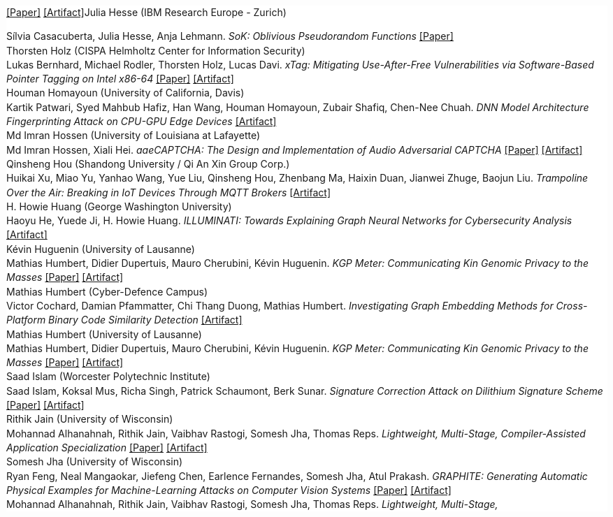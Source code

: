 <a href="https://arxiv.org/abs/2203.02735">[Paper]</a> <a href="https://github.com/i-hossen/aaeCaptcha">[Artifact]</a></div></td></tr><tr><td width="38%"><span class="author">Julia&nbsp;Hesse </span><span class="institution">(IBM Research Europe - Zurich)</span></span></td><td><div class="hanging">Sílvia&nbsp;Casacuberta, Julia&nbsp;Hesse, Anja&nbsp;Lehmann. <em>SoK: Oblivious Pseudorandom Functions</em> <a href="https://eprint.iacr.org/2022/302">[Paper]</a></div></td></tr><tr bgcolor="E6E6FA"><td width="38%"><span class="author">Thorsten&nbsp;Holz </span><span class="institution">(CISPA Helmholtz Center for Information Security)</span></span></td><td><div class="hanging">Lukas&nbsp;Bernhard, Michael&nbsp;Rodler, Thorsten&nbsp;Holz, Lucas&nbsp;Davi. <em>xTag: Mitigating Use-After-Free Vulnerabilities via Software-Based Pointer Tagging on Intel x86-64</em> <a href="https://arxiv.org/abs/2203.04117">[Paper]</a> <a href="https://github.com/rub-syssec/xTag">[Artifact]</a></div></td></tr><tr><td width="38%"><span class="author">Houman&nbsp;Homayoun </span><span class="institution">(University of California, Davis)</span></span></td><td><div class="hanging">Kartik&nbsp;Patwari, Syed&nbsp;Mahbub&nbsp;Hafiz, Han&nbsp;Wang, Houman&nbsp;Homayoun, Zubair&nbsp;Shafiq, Chen-Nee&nbsp;Chuah. <em>DNN Model Architecture Fingerprinting Attack on CPU-GPU Edge Devices</em> <a href="https://github.com/kartikp7/DNN-Model-Fingerprinting">[Artifact]</a></div></td></tr><tr bgcolor="E6E6FA"><td width="38%"><span class="author">Md&nbsp;Imran&nbsp;Hossen </span><span class="institution">(University of Louisiana at Lafayette)</span></span></td><td><div class="hanging">Md&nbsp;Imran&nbsp;Hossen, Xiali&nbsp;Hei. <em>aaeCAPTCHA: The Design and Implementation of Audio Adversarial CAPTCHA</em> <a href="https://arxiv.org/abs/2203.02735">[Paper]</a> <a href="https://github.com/i-hossen/aaeCaptcha">[Artifact]</a></div></td></tr><tr><td width="38%"><span class="author">Qinsheng&nbsp;Hou </span><span class="institution">(Shandong University / Qi An Xin Group Corp.)</span></span></td><td><div class="hanging">Huikai&nbsp;Xu, Miao&nbsp;Yu, Yanhao&nbsp;Wang, Yue&nbsp;Liu, Qinsheng&nbsp;Hou, Zhenbang&nbsp;Ma, Haixin&nbsp;Duan, Jianwei&nbsp;Zhuge, Baojun&nbsp;Liu. <em>Trampoline Over the Air: Breaking in IoT Devices Through MQTT Brokers</em> <a href="https://github.com/ReAbout/ShadowFuzzer">[Artifact]</a></div></td></tr><tr bgcolor="E6E6FA"><td width="38%"><span class="author">H.&nbsp;Howie&nbsp;Huang </span><span class="institution">(George Washington University)</span></span></td><td><div class="hanging">Haoyu&nbsp;He, Yuede&nbsp;Ji, H.&nbsp;Howie&nbsp;Huang. <em>ILLUMINATI: Towards Explaining Graph Neural Networks for Cybersecurity Analysis</em> <a href="https://github.com/iHeartGraph/Illuminati">[Artifact]</a></div></td></tr><tr><td width="38%"><span class="author">Kévin&nbsp;Huguenin </span><span class="institution">(University of Lausanne)</span></span></td><td><div class="hanging">Mathias&nbsp;Humbert, Didier&nbsp;Dupertuis, Mauro&nbsp;Cherubini, Kévin&nbsp;Huguenin. <em>KGP Meter: Communicating Kin Genomic Privacy to the Masses</em> <a href="https://serval.unil.ch/resource/serval:BIB_0D43E1BE4D8F.P001/REF">[Paper]</a> <a href="https://github.com/isplab-unil/kin-genomic-privacy">[Artifact]</a></div></td></tr><tr bgcolor="E6E6FA"><td width="38%"><span class="author">Mathias&nbsp;Humbert </span><span class="institution">(Cyber-Defence Campus)</span></span></td><td><div class="hanging">Victor&nbsp;Cochard, Damian&nbsp;Pfammatter, Chi&nbsp;Thang&nbsp;Duong, Mathias&nbsp;Humbert. <em>Investigating Graph Embedding Methods for Cross-Platform Binary Code Similarity Detection</em> <a href="https://github.com/GESS-code/GESS">[Artifact]</a></div></td></tr><tr><td width="38%"><span class="author">Mathias&nbsp;Humbert </span><span class="institution">(University of Lausanne)</span></span></td><td><div class="hanging">Mathias&nbsp;Humbert, Didier&nbsp;Dupertuis, Mauro&nbsp;Cherubini, Kévin&nbsp;Huguenin. <em>KGP Meter: Communicating Kin Genomic Privacy to the Masses</em> <a href="https://serval.unil.ch/resource/serval:BIB_0D43E1BE4D8F.P001/REF">[Paper]</a> <a href="https://github.com/isplab-unil/kin-genomic-privacy">[Artifact]</a></div></td></tr><tr bgcolor="E6E6FA"><td width="38%"><span class="author">Saad&nbsp;Islam </span><span class="institution">(Worcester Polytechnic Institute)</span></span></td><td><div class="hanging">Saad&nbsp;Islam, Koksal&nbsp;Mus, Richa&nbsp;Singh, Patrick&nbsp;Schaumont, Berk&nbsp;Sunar. <em>Signature Correction Attack on Dilithium Signature Scheme</em> <a href="https://arxiv.org/abs/2203.00637">[Paper]</a> <a href="https://github.com/vernamlab/SignatureCorrection">[Artifact]</a></div></td></tr><tr><td width="38%"><span class="author">Rithik&nbsp;Jain </span><span class="institution">(University of Wisconsin)</span></span></td><td><div class="hanging">Mohannad&nbsp;Alhanahnah, Rithik&nbsp;Jain, Vaibhav&nbsp;Rastogi, Somesh&nbsp;Jha, Thomas&nbsp;Reps. <em>Lightweight, Multi-Stage, Compiler-Assisted Application Specialization</em> <a href="https://arxiv.org/abs/2109.02775">[Paper]</a> <a href="https://github.com/Mohannadcse/LMCAS_Demo">[Artifact]</a></div></td></tr><tr bgcolor="E6E6FA"><td width="38%"><span class="author">Somesh&nbsp;Jha </span><span class="institution">(University of Wisconsin)</span></span></td><td><div class="hanging">Ryan&nbsp;Feng, Neal&nbsp;Mangaokar, Jiefeng&nbsp;Chen, Earlence&nbsp;Fernandes, Somesh&nbsp;Jha, Atul&nbsp;Prakash. <em>GRAPHITE: Generating Automatic Physical Examples for Machine-Learning Attacks on Computer Vision Systems</em> <a href="https://arxiv.org/pdf/2002.07088.pdf">[Paper]</a> <a href="https://github.com/ryan-feng/GRAPHITE">[Artifact]</a></div><div class="hanging">Mohannad&nbsp;Alhanahnah, Rithik&nbsp;Jain, Vaibhav&nbsp;Rastogi, Somesh&nbsp;Jha, Thomas&nbsp;Reps. <em>Lightweight, Multi-Stage,